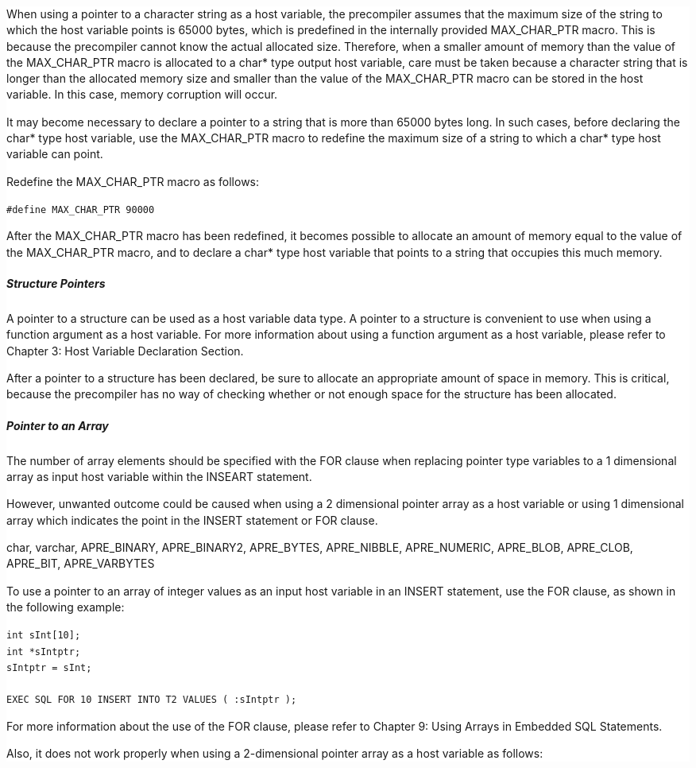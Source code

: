 When using a pointer to a character string as a host variable, the precompiler assumes that the maximum size of the string to which the host variable points is 65000 bytes, which is predefined in the internally provided MAX_CHAR_PTR macro. This is because the precompiler cannot know the actual allocated size. Therefore, when a smaller amount of memory than the value of the MAX_CHAR_PTR macro is allocated to a char* type output host variable, care must be taken because a character string that is longer than the allocated memory size and smaller than the value of the MAX_CHAR_PTR macro can be stored in the host variable. In this case, memory corruption will occur.

It may become necessary to declare a pointer to a string that is more than 65000 bytes long. In such cases, before declaring the char* type host variable, use the MAX_CHAR_PTR macro to redefine the maximum size of a string to which a char* type host variable can point.

Redefine the MAX_CHAR_PTR macro as follows: 

```
#define MAX_CHAR_PTR 90000
```

After the MAX_CHAR_PTR macro has been redefined, it becomes possible to allocate an amount of memory equal to the value of the MAX_CHAR_PTR macro, and to declare a char* type host variable that points to a string that occupies this much memory.

##### Structure Pointers

A pointer to a structure can be used as a host variable data type. A pointer to a structure is convenient to use when using a function argument as a host variable. For more information about using a function argument as a host variable, please refer to Chapter 3: Host Variable Declaration Section. 

After a pointer to a structure has been declared, be sure to allocate an appropriate amount of space in memory. This is critical, because the precompiler has no way of checking whether or not enough space for the structure has been allocated.

##### Pointer to an Array

The number of array elements should be specified with the FOR clause when replacing pointer type variables to a 1 dimensional array as input host variable within the INSEART statement. 

However, unwanted outcome could be caused when using a 2 dimensional pointer array as a host variable or using 1 dimensional array which indicates the point in the INSERT statement or FOR clause. 

char, varchar, APRE_BINARY, APRE_BINARY2, APRE_BYTES, APRE_NIBBLE,
APRE_NUMERIC, APRE_BLOB, APRE_CLOB, APRE_BIT, APRE_VARBYTES

To use a pointer to an array of integer values as an input host variable in an INSERT statement, use the FOR clause, as shown in the following example:

```
int sInt[10];
int *sIntptr;
sIntptr = sInt;

EXEC SQL FOR 10 INSERT INTO T2 VALUES ( :sIntptr );
```

For more information about the use of the FOR clause, please refer to Chapter 9: Using Arrays in Embedded SQL Statements. 

Also, it does not work properly when using a 2-dimensional pointer array as a host variable as follows:
